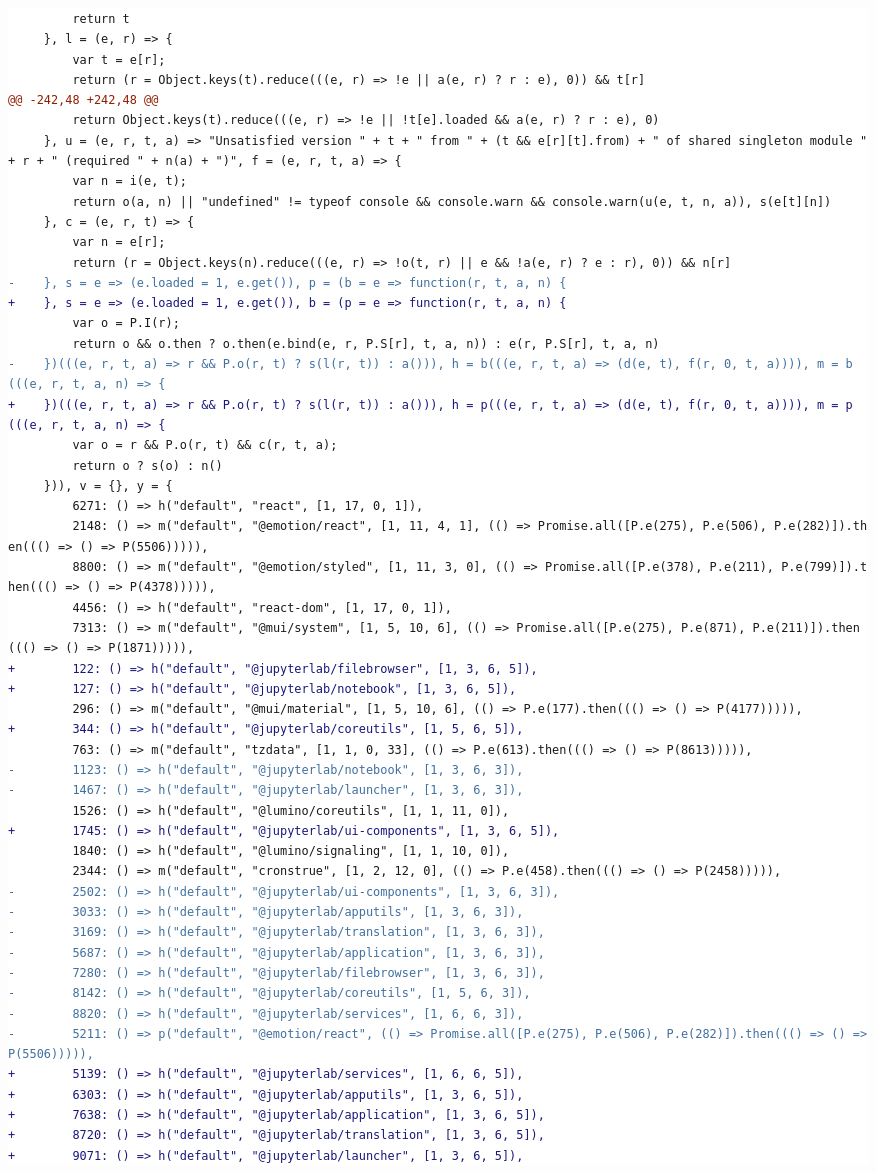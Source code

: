 ```diff
         return t
     }, l = (e, r) => {
         var t = e[r];
         return (r = Object.keys(t).reduce(((e, r) => !e || a(e, r) ? r : e), 0)) && t[r]
@@ -242,48 +242,48 @@
         return Object.keys(t).reduce(((e, r) => !e || !t[e].loaded && a(e, r) ? r : e), 0)
     }, u = (e, r, t, a) => "Unsatisfied version " + t + " from " + (t && e[r][t].from) + " of shared singleton module " + r + " (required " + n(a) + ")", f = (e, r, t, a) => {
         var n = i(e, t);
         return o(a, n) || "undefined" != typeof console && console.warn && console.warn(u(e, t, n, a)), s(e[t][n])
     }, c = (e, r, t) => {
         var n = e[r];
         return (r = Object.keys(n).reduce(((e, r) => !o(t, r) || e && !a(e, r) ? e : r), 0)) && n[r]
-    }, s = e => (e.loaded = 1, e.get()), p = (b = e => function(r, t, a, n) {
+    }, s = e => (e.loaded = 1, e.get()), b = (p = e => function(r, t, a, n) {
         var o = P.I(r);
         return o && o.then ? o.then(e.bind(e, r, P.S[r], t, a, n)) : e(r, P.S[r], t, a, n)
-    })(((e, r, t, a) => r && P.o(r, t) ? s(l(r, t)) : a())), h = b(((e, r, t, a) => (d(e, t), f(r, 0, t, a)))), m = b(((e, r, t, a, n) => {
+    })(((e, r, t, a) => r && P.o(r, t) ? s(l(r, t)) : a())), h = p(((e, r, t, a) => (d(e, t), f(r, 0, t, a)))), m = p(((e, r, t, a, n) => {
         var o = r && P.o(r, t) && c(r, t, a);
         return o ? s(o) : n()
     })), v = {}, y = {
         6271: () => h("default", "react", [1, 17, 0, 1]),
         2148: () => m("default", "@emotion/react", [1, 11, 4, 1], (() => Promise.all([P.e(275), P.e(506), P.e(282)]).then((() => () => P(5506))))),
         8800: () => m("default", "@emotion/styled", [1, 11, 3, 0], (() => Promise.all([P.e(378), P.e(211), P.e(799)]).then((() => () => P(4378))))),
         4456: () => h("default", "react-dom", [1, 17, 0, 1]),
         7313: () => m("default", "@mui/system", [1, 5, 10, 6], (() => Promise.all([P.e(275), P.e(871), P.e(211)]).then((() => () => P(1871))))),
+        122: () => h("default", "@jupyterlab/filebrowser", [1, 3, 6, 5]),
+        127: () => h("default", "@jupyterlab/notebook", [1, 3, 6, 5]),
         296: () => m("default", "@mui/material", [1, 5, 10, 6], (() => P.e(177).then((() => () => P(4177))))),
+        344: () => h("default", "@jupyterlab/coreutils", [1, 5, 6, 5]),
         763: () => m("default", "tzdata", [1, 1, 0, 33], (() => P.e(613).then((() => () => P(8613))))),
-        1123: () => h("default", "@jupyterlab/notebook", [1, 3, 6, 3]),
-        1467: () => h("default", "@jupyterlab/launcher", [1, 3, 6, 3]),
         1526: () => h("default", "@lumino/coreutils", [1, 1, 11, 0]),
+        1745: () => h("default", "@jupyterlab/ui-components", [1, 3, 6, 5]),
         1840: () => h("default", "@lumino/signaling", [1, 1, 10, 0]),
         2344: () => m("default", "cronstrue", [1, 2, 12, 0], (() => P.e(458).then((() => () => P(2458))))),
-        2502: () => h("default", "@jupyterlab/ui-components", [1, 3, 6, 3]),
-        3033: () => h("default", "@jupyterlab/apputils", [1, 3, 6, 3]),
-        3169: () => h("default", "@jupyterlab/translation", [1, 3, 6, 3]),
-        5687: () => h("default", "@jupyterlab/application", [1, 3, 6, 3]),
-        7280: () => h("default", "@jupyterlab/filebrowser", [1, 3, 6, 3]),
-        8142: () => h("default", "@jupyterlab/coreutils", [1, 5, 6, 3]),
-        8820: () => h("default", "@jupyterlab/services", [1, 6, 6, 3]),
-        5211: () => p("default", "@emotion/react", (() => Promise.all([P.e(275), P.e(506), P.e(282)]).then((() => () => P(5506))))),
+        5139: () => h("default", "@jupyterlab/services", [1, 6, 6, 5]),
+        6303: () => h("default", "@jupyterlab/apputils", [1, 3, 6, 5]),
+        7638: () => h("default", "@jupyterlab/application", [1, 3, 6, 5]),
+        8720: () => h("default", "@jupyterlab/translation", [1, 3, 6, 5]),
+        9071: () => h("default", "@jupyterlab/launcher", [1, 3, 6, 5]),
```